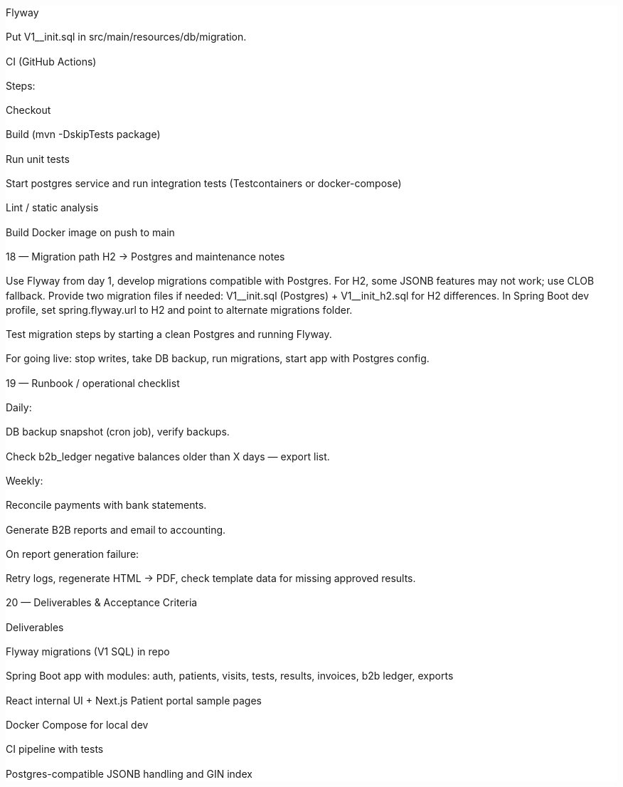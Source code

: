 Flyway

Put V1__init.sql in src/main/resources/db/migration.

CI (GitHub Actions)

Steps:

Checkout

Build (mvn -DskipTests package)

Run unit tests

Start postgres service and run integration tests (Testcontainers or docker-compose)

Lint / static analysis

Build Docker image on push to main

18 — Migration path H2 → Postgres and maintenance notes

Use Flyway from day 1, develop migrations compatible with Postgres. For H2, some JSONB features may not work; use CLOB fallback. Provide two migration files if needed: V1__init.sql (Postgres) + V1__init_h2.sql for H2 differences. In Spring Boot dev profile, set spring.flyway.url to H2 and point to alternate migrations folder.

Test migration steps by starting a clean Postgres and running Flyway.

For going live: stop writes, take DB backup, run migrations, start app with Postgres config.

19 — Runbook / operational checklist

Daily:

DB backup snapshot (cron job), verify backups.

Check b2b_ledger negative balances older than X days — export list.

Weekly:

Reconcile payments with bank statements.

Generate B2B reports and email to accounting.

On report generation failure:

Retry logs, regenerate HTML → PDF, check template data for missing approved results.

20 — Deliverables & Acceptance Criteria

Deliverables

Flyway migrations (V1 SQL) in repo

Spring Boot app with modules: auth, patients, visits, tests, results, invoices, b2b ledger, exports

React internal UI + Next.js Patient portal sample pages

Docker Compose for local dev

CI pipeline with tests

Postgres-compatible JSONB handling and GIN index
